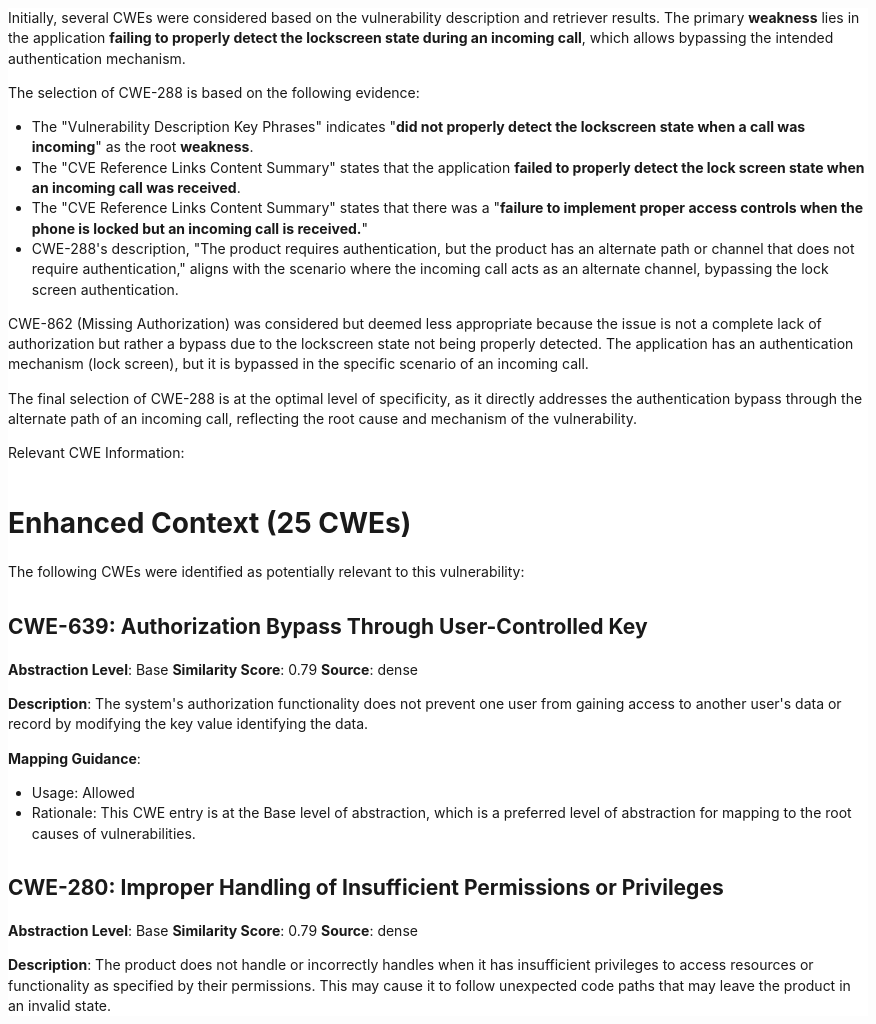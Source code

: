 Initially, several CWEs were considered based on the vulnerability description and retriever results. The primary **weakness** lies in the application **failing to properly detect the lockscreen state during an incoming call**, which allows bypassing the intended authentication mechanism.

The selection of CWE-288 is based on the following evidence:

*   The "Vulnerability Description Key Phrases" indicates "**did not properly detect the lockscreen state when a call was incoming**" as the root **weakness**.
*   The "CVE Reference Links Content Summary" states that the application **failed to properly detect the lock screen state when an incoming call was received**.
*   The "CVE Reference Links Content Summary" states that there was a "**failure to implement proper access controls when the phone is locked but an incoming call is received.**"
*   CWE-288's description, "The product requires authentication, but the product has an alternate path or channel that does not require authentication," aligns with the scenario where the incoming call acts as an alternate channel, bypassing the lock screen authentication.

CWE-862 (Missing Authorization) was considered but deemed less appropriate because the issue is not a complete lack of authorization but rather a bypass due to the lockscreen state not being properly detected. The application has an authentication mechanism (lock screen), but it is bypassed in the specific scenario of an incoming call.

The final selection of CWE-288 is at the optimal level of specificity, as it directly addresses the authentication bypass through the alternate path of an incoming call, reflecting the root cause and mechanism of the vulnerability.

Relevant CWE Information:

# Enhanced Context (25 CWEs)
The following CWEs were identified as potentially relevant to this vulnerability:

## CWE-639: Authorization Bypass Through User-Controlled Key
**Abstraction Level**: Base
**Similarity Score**: 0.79
**Source**: dense

**Description**:
The system's authorization functionality does not prevent one user from gaining access to another user's data or record by modifying the key value identifying the data.

**Mapping Guidance**:
- Usage: Allowed
- Rationale: This CWE entry is at the Base level of abstraction, which is a preferred level of abstraction for mapping to the root causes of vulnerabilities.

## CWE-280: Improper Handling of Insufficient Permissions or Privileges 
**Abstraction Level**: Base
**Similarity Score**: 0.79
**Source**: dense

**Description**:
The product does not handle or incorrectly handles when it has insufficient privileges to access resources or functionality as specified by their permissions. This may cause it to follow unexpected code paths that may leave the product in an invalid state.
